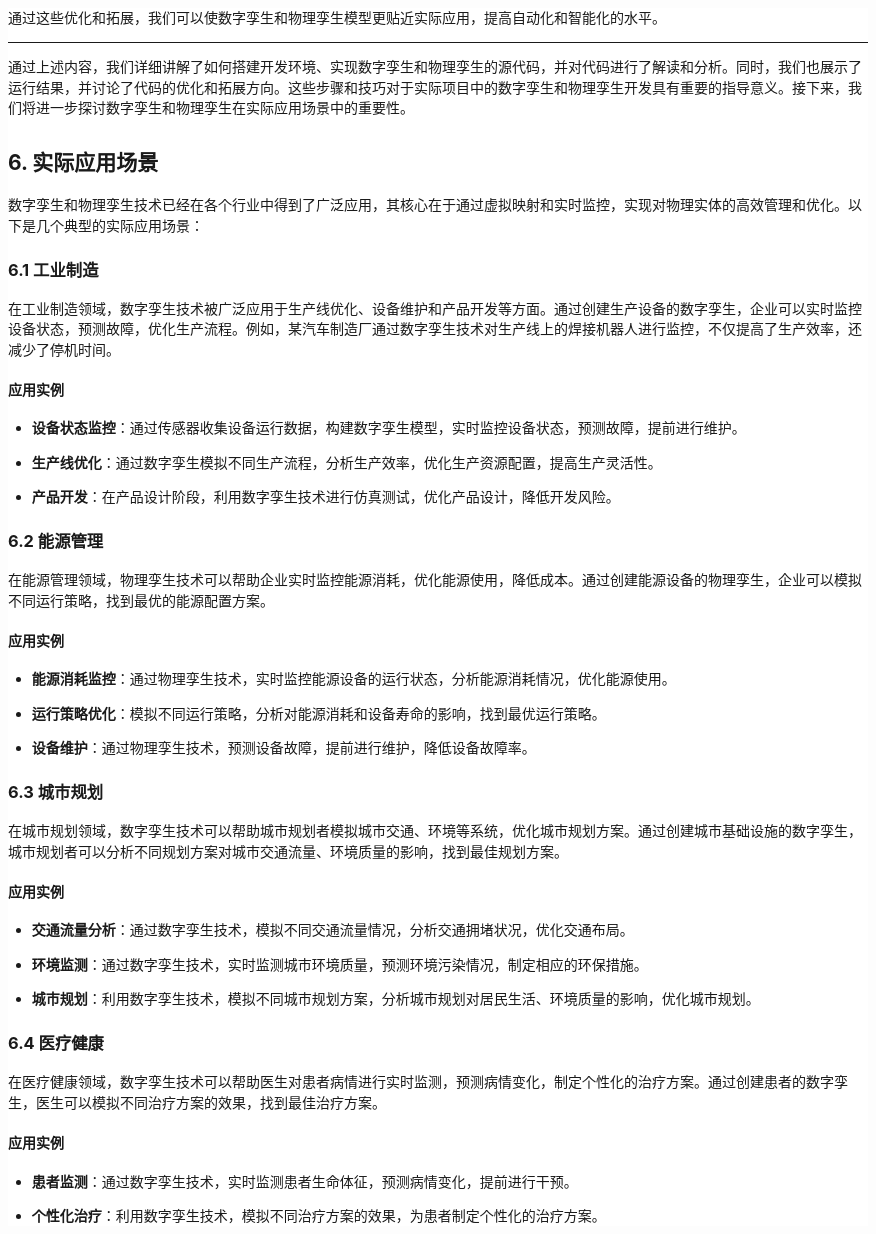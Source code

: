 通过这些优化和拓展，我们可以使数字孪生和物理孪生模型更贴近实际应用，提高自动化和智能化的水平。

-------------------

通过上述内容，我们详细讲解了如何搭建开发环境、实现数字孪生和物理孪生的源代码，并对代码进行了解读和分析。同时，我们也展示了运行结果，并讨论了代码的优化和拓展方向。这些步骤和技巧对于实际项目中的数字孪生和物理孪生开发具有重要的指导意义。接下来，我们将进一步探讨数字孪生和物理孪生在实际应用场景中的重要性。

## 6. 实际应用场景

数字孪生和物理孪生技术已经在各个行业中得到了广泛应用，其核心在于通过虚拟映射和实时监控，实现对物理实体的高效管理和优化。以下是几个典型的实际应用场景：

### 6.1 工业制造

在工业制造领域，数字孪生技术被广泛应用于生产线优化、设备维护和产品开发等方面。通过创建生产设备的数字孪生，企业可以实时监控设备状态，预测故障，优化生产流程。例如，某汽车制造厂通过数字孪生技术对生产线上的焊接机器人进行监控，不仅提高了生产效率，还减少了停机时间。

#### 应用实例

- **设备状态监控**：通过传感器收集设备运行数据，构建数字孪生模型，实时监控设备状态，预测故障，提前进行维护。

- **生产线优化**：通过数字孪生模拟不同生产流程，分析生产效率，优化生产资源配置，提高生产灵活性。

- **产品开发**：在产品设计阶段，利用数字孪生技术进行仿真测试，优化产品设计，降低开发风险。

### 6.2 能源管理

在能源管理领域，物理孪生技术可以帮助企业实时监控能源消耗，优化能源使用，降低成本。通过创建能源设备的物理孪生，企业可以模拟不同运行策略，找到最优的能源配置方案。

#### 应用实例

- **能源消耗监控**：通过物理孪生技术，实时监控能源设备的运行状态，分析能源消耗情况，优化能源使用。

- **运行策略优化**：模拟不同运行策略，分析对能源消耗和设备寿命的影响，找到最优运行策略。

- **设备维护**：通过物理孪生技术，预测设备故障，提前进行维护，降低设备故障率。

### 6.3 城市规划

在城市规划领域，数字孪生技术可以帮助城市规划者模拟城市交通、环境等系统，优化城市规划方案。通过创建城市基础设施的数字孪生，城市规划者可以分析不同规划方案对城市交通流量、环境质量的影响，找到最佳规划方案。

#### 应用实例

- **交通流量分析**：通过数字孪生技术，模拟不同交通流量情况，分析交通拥堵状况，优化交通布局。

- **环境监测**：通过数字孪生技术，实时监测城市环境质量，预测环境污染情况，制定相应的环保措施。

- **城市规划**：利用数字孪生技术，模拟不同城市规划方案，分析城市规划对居民生活、环境质量的影响，优化城市规划。

### 6.4 医疗健康

在医疗健康领域，数字孪生技术可以帮助医生对患者病情进行实时监测，预测病情变化，制定个性化的治疗方案。通过创建患者的数字孪生，医生可以模拟不同治疗方案的效果，找到最佳治疗方案。

#### 应用实例

- **患者监测**：通过数字孪生技术，实时监测患者生命体征，预测病情变化，提前进行干预。

- **个性化治疗**：利用数字孪生技术，模拟不同治疗方案的效果，为患者制定个性化的治疗方案。
